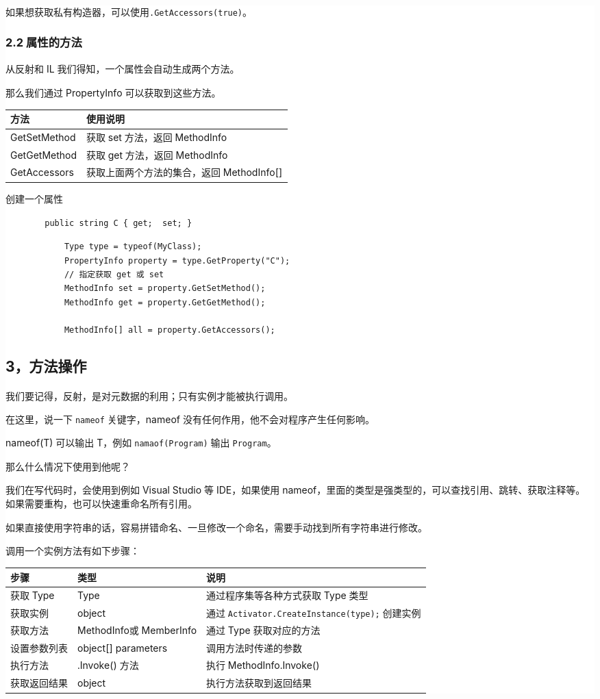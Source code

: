 如果想获取私有构造器，可以使用`.GetAccessors(true)`。

### 2.2 属性的方法

从反射和 IL 我们得知，一个属性会自动生成两个方法。

那么我们通过 PropertyInfo 可以获取到这些方法。

| 方法 | 使用说明 |
| :--- | :--- |
| GetSetMethod | 获取 set 方法，返回 MethodInfo |
| GetGetMethod | 获取 get 方法，返回 MethodInfo |
| GetAccessors | 获取上面两个方法的集合，返回 MethodInfo\[\] |

创建一个属性

```text
        public string C { get;  set; }
```

```text
            Type type = typeof(MyClass);
            PropertyInfo property = type.GetProperty("C");
            // 指定获取 get 或 set
            MethodInfo set = property.GetSetMethod();
            MethodInfo get = property.GetGetMethod();

            MethodInfo[] all = property.GetAccessors();
```

## 3，方法操作

我们要记得，反射，是对元数据的利用；只有实例才能被执行调用。

在这里，说一下 `nameof` 关键字，nameof 没有任何作用，他不会对程序产生任何影响。

nameof\(T\) 可以输出 T，例如 `namaof(Program)` 输出 `Program`。

那么什么情况下使用到他呢？

我们在写代码时，会使用到例如 Visual Studio 等 IDE，如果使用 nameof，里面的类型是强类型的，可以查找引用、跳转、获取注释等。如果需要重构，也可以快速重命名所有引用。

如果直接使用字符串的话，容易拼错命名、一旦修改一个命名，需要手动找到所有字符串进行修改。

调用一个实例方法有如下步骤：

| 步骤 | 类型 | 说明 |
| :--- | :--- | :--- |
| 获取 Type | Type | 通过程序集等各种方式获取 Type 类型 |
| 获取实例 | object | 通过 `Activator.CreateInstance(type);` 创建实例 |
| 获取方法 | MethodInfo或 MemberInfo | 通过 Type 获取对应的方法 |
| 设置参数列表 | object\[\] parameters | 调用方法时传递的参数 |
| 执行方法 | .Invoke\(\) 方法 | 执行 MethodInfo.Invoke\(\) |
| 获取返回结果 | object | 执行方法获取到返回结果 |
